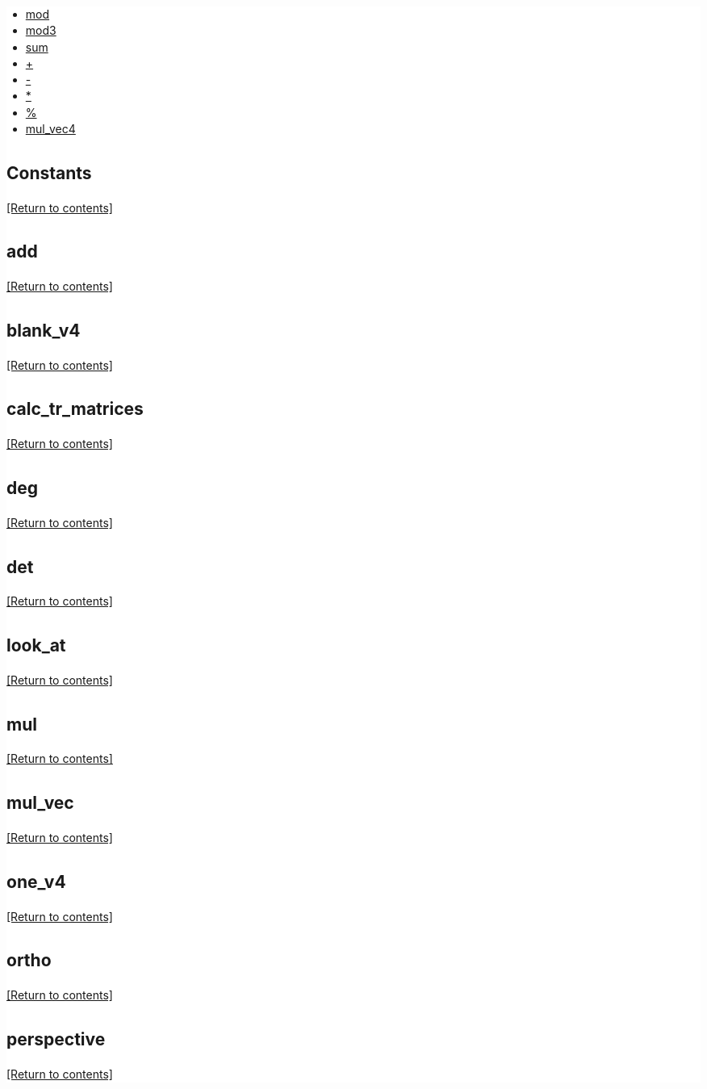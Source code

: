  - [mod](#mod)
  - [mod3](#mod3)
  - [sum](#sum)
  - [+](#+)
  - [-](#-)
  - [*](#*)
  - [%](#%)
  - [mul_vec4](#mul_vec4)

## Constants
[[Return to contents]](#Contents)

## add
[[Return to contents]](#Contents)

## blank_v4
[[Return to contents]](#Contents)

## calc_tr_matrices
[[Return to contents]](#Contents)

## deg
[[Return to contents]](#Contents)

## det
[[Return to contents]](#Contents)

## look_at
[[Return to contents]](#Contents)

## mul
[[Return to contents]](#Contents)

## mul_vec
[[Return to contents]](#Contents)

## one_v4
[[Return to contents]](#Contents)

## ortho
[[Return to contents]](#Contents)

## perspective
[[Return to contents]](#Contents)
